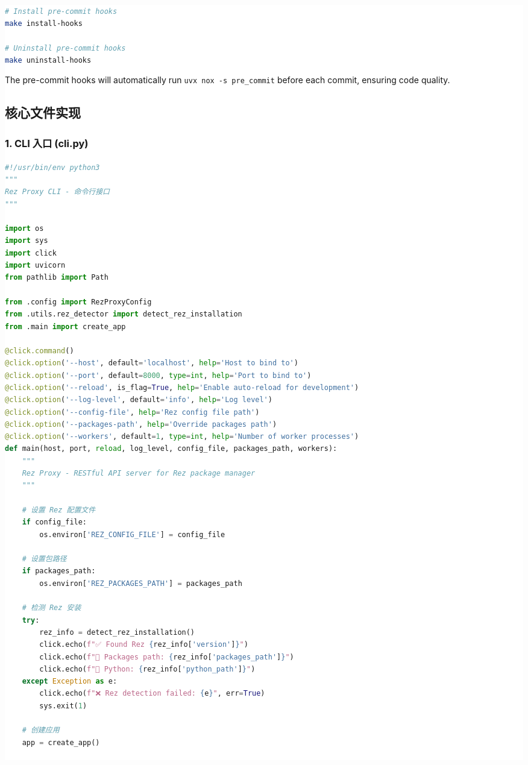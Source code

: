 ```bash
# Install pre-commit hooks
make install-hooks

# Uninstall pre-commit hooks
make uninstall-hooks
```

The pre-commit hooks will automatically run `uvx nox -s pre_commit` before each commit, ensuring code quality.

## 核心文件实现

### 1. CLI 入口 (cli.py)
```python
#!/usr/bin/env python3
"""
Rez Proxy CLI - 命令行接口
"""

import os
import sys
import click
import uvicorn
from pathlib import Path

from .config import RezProxyConfig
from .utils.rez_detector import detect_rez_installation
from .main import create_app

@click.command()
@click.option('--host', default='localhost', help='Host to bind to')
@click.option('--port', default=8000, type=int, help='Port to bind to')
@click.option('--reload', is_flag=True, help='Enable auto-reload for development')
@click.option('--log-level', default='info', help='Log level')
@click.option('--config-file', help='Rez config file path')
@click.option('--packages-path', help='Override packages path')
@click.option('--workers', default=1, type=int, help='Number of worker processes')
def main(host, port, reload, log_level, config_file, packages_path, workers):
    """
    Rez Proxy - RESTful API server for Rez package manager
    """
    
    # 设置 Rez 配置文件
    if config_file:
        os.environ['REZ_CONFIG_FILE'] = config_file
    
    # 设置包路径
    if packages_path:
        os.environ['REZ_PACKAGES_PATH'] = packages_path
    
    # 检测 Rez 安装
    try:
        rez_info = detect_rez_installation()
        click.echo(f"✅ Found Rez {rez_info['version']}")
        click.echo(f"📁 Packages path: {rez_info['packages_path']}")
        click.echo(f"🐍 Python: {rez_info['python_path']}")
    except Exception as e:
        click.echo(f"❌ Rez detection failed: {e}", err=True)
        sys.exit(1)
    
    # 创建应用
    app = create_app()
    
```